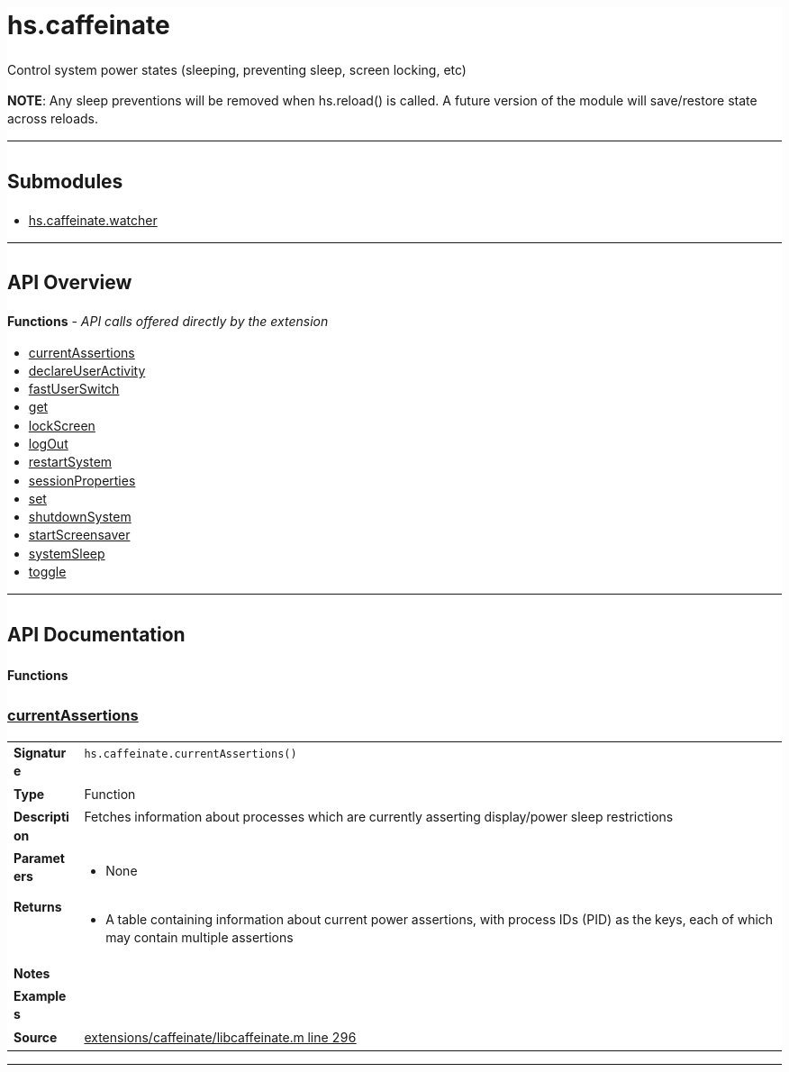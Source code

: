 # hs.caffeinate

Control system power states (sleeping, preventing sleep, screen locking, etc)

**NOTE**: Any sleep preventions will be removed when hs.reload() is called. A future version of the module will save/restore state across reloads.

---

## Submodules
 * [hs.caffeinate.watcher](hs.caffeinate.watcher.md)

---

## API Overview
**Functions** - _API calls offered directly by the extension_
 * [currentAssertions](#currentassertions)
 * [declareUserActivity](#declareuseractivity)
 * [fastUserSwitch](#fastuserswitch)
 * [get](#get)
 * [lockScreen](#lockscreen)
 * [logOut](#logout)
 * [restartSystem](#restartsystem)
 * [sessionProperties](#sessionproperties)
 * [set](#set)
 * [shutdownSystem](#shutdownsystem)
 * [startScreensaver](#startscreensaver)
 * [systemSleep](#systemsleep)
 * [toggle](#toggle)


---

## API Documentation

#### Functions


### [currentAssertions](#currentassertions)

|                                             |                                                                                     |
| --------------------------------------------|-------------------------------------------------------------------------------------|
| **Signature**                               | `hs.caffeinate.currentAssertions()`                                                                    |
| **Type**                                    | Function                                                                     |
| **Description**                             | Fetches information about processes which are currently asserting display/power sleep restrictions                                                                     |
| **Parameters**                              | <ul><li>None</li></ul> |
| **Returns**                                 | <ul><li>A table containing information about current power assertions, with process IDs (PID) as the keys, each of which may contain multiple assertions</li></ul>          |
| **Notes**                                   | <ul></ul> |
| **Examples**                                | <ul></ul> |
| **Source**                                  | [extensions/caffeinate/libcaffeinate.m line 296](https://github.com/CommandPost/CommandPost-App/blob/master/extensions/caffeinate/libcaffeinate.m#L296) |

---